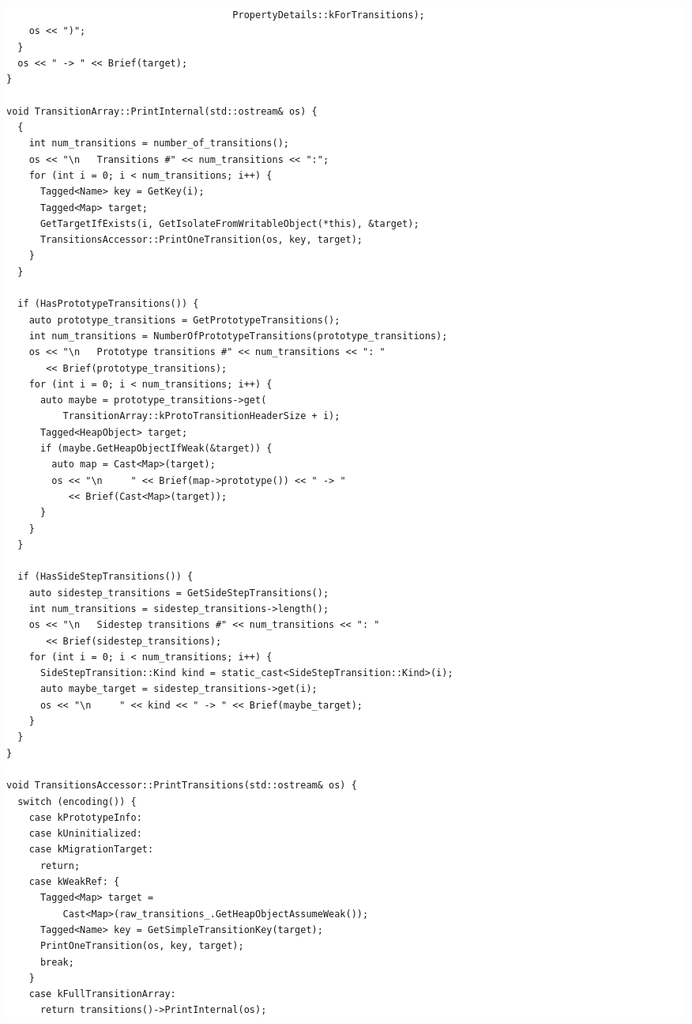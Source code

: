 ```
                                        PropertyDetails::kForTransitions);
    os << ")";
  }
  os << " -> " << Brief(target);
}

void TransitionArray::PrintInternal(std::ostream& os) {
  {
    int num_transitions = number_of_transitions();
    os << "\n   Transitions #" << num_transitions << ":";
    for (int i = 0; i < num_transitions; i++) {
      Tagged<Name> key = GetKey(i);
      Tagged<Map> target;
      GetTargetIfExists(i, GetIsolateFromWritableObject(*this), &target);
      TransitionsAccessor::PrintOneTransition(os, key, target);
    }
  }

  if (HasPrototypeTransitions()) {
    auto prototype_transitions = GetPrototypeTransitions();
    int num_transitions = NumberOfPrototypeTransitions(prototype_transitions);
    os << "\n   Prototype transitions #" << num_transitions << ": "
       << Brief(prototype_transitions);
    for (int i = 0; i < num_transitions; i++) {
      auto maybe = prototype_transitions->get(
          TransitionArray::kProtoTransitionHeaderSize + i);
      Tagged<HeapObject> target;
      if (maybe.GetHeapObjectIfWeak(&target)) {
        auto map = Cast<Map>(target);
        os << "\n     " << Brief(map->prototype()) << " -> "
           << Brief(Cast<Map>(target));
      }
    }
  }

  if (HasSideStepTransitions()) {
    auto sidestep_transitions = GetSideStepTransitions();
    int num_transitions = sidestep_transitions->length();
    os << "\n   Sidestep transitions #" << num_transitions << ": "
       << Brief(sidestep_transitions);
    for (int i = 0; i < num_transitions; i++) {
      SideStepTransition::Kind kind = static_cast<SideStepTransition::Kind>(i);
      auto maybe_target = sidestep_transitions->get(i);
      os << "\n     " << kind << " -> " << Brief(maybe_target);
    }
  }
}

void TransitionsAccessor::PrintTransitions(std::ostream& os) {
  switch (encoding()) {
    case kPrototypeInfo:
    case kUninitialized:
    case kMigrationTarget:
      return;
    case kWeakRef: {
      Tagged<Map> target =
          Cast<Map>(raw_transitions_.GetHeapObjectAssumeWeak());
      Tagged<Name> key = GetSimpleTransitionKey(target);
      PrintOneTransition(os, key, target);
      break;
    }
    case kFullTransitionArray:
      return transitions()->PrintInternal(os);
```